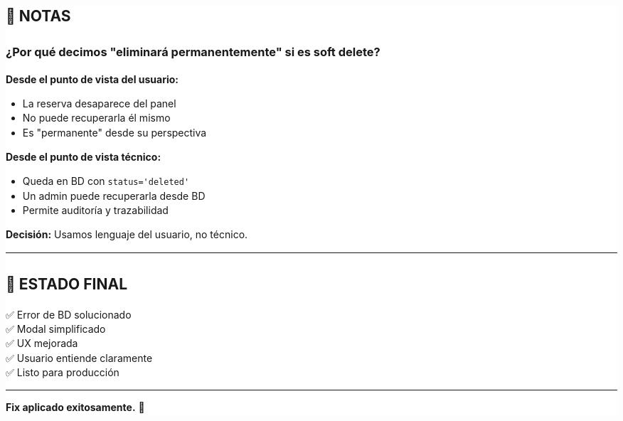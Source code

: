 
## 📝 **NOTAS**

### **¿Por qué decimos "eliminará permanentemente" si es soft delete?**

**Desde el punto de vista del usuario:**
- La reserva desaparece del panel
- No puede recuperarla él mismo
- Es "permanente" desde su perspectiva

**Desde el punto de vista técnico:**
- Queda en BD con `status='deleted'`
- Un admin puede recuperarla desde BD
- Permite auditoría y trazabilidad

**Decisión:** Usamos lenguaje del usuario, no técnico.

---

## 🚀 **ESTADO FINAL**

✅ Error de BD solucionado  
✅ Modal simplificado  
✅ UX mejorada  
✅ Usuario entiende claramente  
✅ Listo para producción  

---

**Fix aplicado exitosamente.** 🎉

